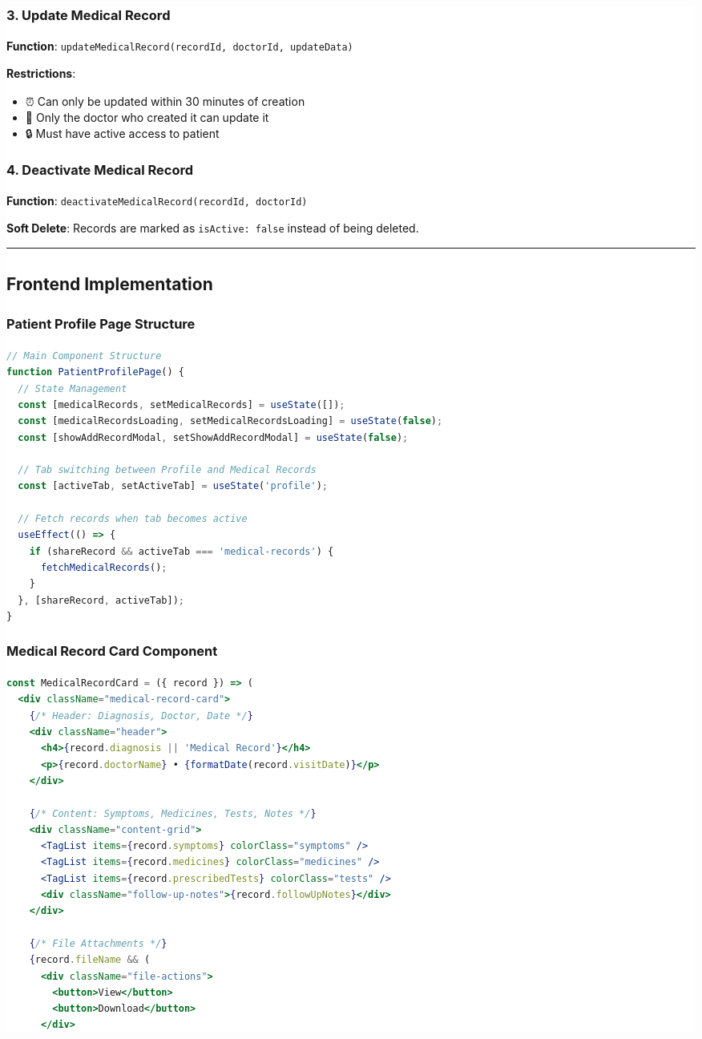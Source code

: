 
### 3. Update Medical Record
**Function**: `updateMedicalRecord(recordId, doctorId, updateData)`

**Restrictions**:
- ⏰ Can only be updated within 30 minutes of creation
- 👤 Only the doctor who created it can update it
- 🔒 Must have active access to patient

### 4. Deactivate Medical Record
**Function**: `deactivateMedicalRecord(recordId, doctorId)`

**Soft Delete**: Records are marked as `isActive: false` instead of being deleted.

---

## Frontend Implementation

### Patient Profile Page Structure

```jsx
// Main Component Structure
function PatientProfilePage() {
  // State Management
  const [medicalRecords, setMedicalRecords] = useState([]);
  const [medicalRecordsLoading, setMedicalRecordsLoading] = useState(false);
  const [showAddRecordModal, setShowAddRecordModal] = useState(false);
  
  // Tab switching between Profile and Medical Records
  const [activeTab, setActiveTab] = useState('profile');
  
  // Fetch records when tab becomes active
  useEffect(() => {
    if (shareRecord && activeTab === 'medical-records') {
      fetchMedicalRecords();
    }
  }, [shareRecord, activeTab]);
}
```

### Medical Record Card Component

```jsx
const MedicalRecordCard = ({ record }) => (
  <div className="medical-record-card">
    {/* Header: Diagnosis, Doctor, Date */}
    <div className="header">
      <h4>{record.diagnosis || 'Medical Record'}</h4>
      <p>{record.doctorName} • {formatDate(record.visitDate)}</p>
    </div>
    
    {/* Content: Symptoms, Medicines, Tests, Notes */}
    <div className="content-grid">
      <TagList items={record.symptoms} colorClass="symptoms" />
      <TagList items={record.medicines} colorClass="medicines" />
      <TagList items={record.prescribedTests} colorClass="tests" />
      <div className="follow-up-notes">{record.followUpNotes}</div>
    </div>
    
    {/* File Attachments */}
    {record.fileName && (
      <div className="file-actions">
        <button>View</button>
        <button>Download</button>
      </div>
```